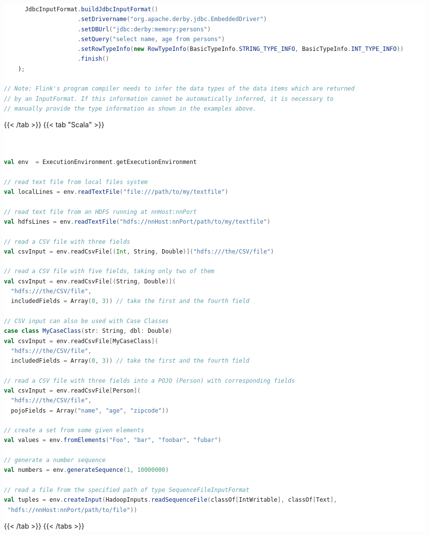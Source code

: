 ```java
      JdbcInputFormat.buildJdbcInputFormat()
                     .setDrivername("org.apache.derby.jdbc.EmbeddedDriver")
                     .setDBUrl("jdbc:derby:memory:persons")
                     .setQuery("select name, age from persons")
                     .setRowTypeInfo(new RowTypeInfo(BasicTypeInfo.STRING_TYPE_INFO, BasicTypeInfo.INT_TYPE_INFO))
                     .finish()
    );

// Note: Flink's program compiler needs to infer the data types of the data items which are returned
// by an InputFormat. If this information cannot be automatically inferred, it is necessary to
// manually provide the type information as shown in the examples above.
```
{{< /tab >}}
{{< tab "Scala" >}}
```scala


val env  = ExecutionEnvironment.getExecutionEnvironment

// read text file from local files system
val localLines = env.readTextFile("file:///path/to/my/textfile")

// read text file from an HDFS running at nnHost:nnPort
val hdfsLines = env.readTextFile("hdfs://nnHost:nnPort/path/to/my/textfile")

// read a CSV file with three fields
val csvInput = env.readCsvFile[(Int, String, Double)]("hdfs:///the/CSV/file")

// read a CSV file with five fields, taking only two of them
val csvInput = env.readCsvFile[(String, Double)](
  "hdfs:///the/CSV/file",
  includedFields = Array(0, 3)) // take the first and the fourth field

// CSV input can also be used with Case Classes
case class MyCaseClass(str: String, dbl: Double)
val csvInput = env.readCsvFile[MyCaseClass](
  "hdfs:///the/CSV/file",
  includedFields = Array(0, 3)) // take the first and the fourth field

// read a CSV file with three fields into a POJO (Person) with corresponding fields
val csvInput = env.readCsvFile[Person](
  "hdfs:///the/CSV/file",
  pojoFields = Array("name", "age", "zipcode"))

// create a set from some given elements
val values = env.fromElements("Foo", "bar", "foobar", "fubar")

// generate a number sequence
val numbers = env.generateSequence(1, 10000000)

// read a file from the specified path of type SequenceFileInputFormat
val tuples = env.createInput(HadoopInputs.readSequenceFile(classOf[IntWritable], classOf[Text],
 "hdfs://nnHost:nnPort/path/to/file"))
```
{{< /tab >}}
{{< /tabs >}}
